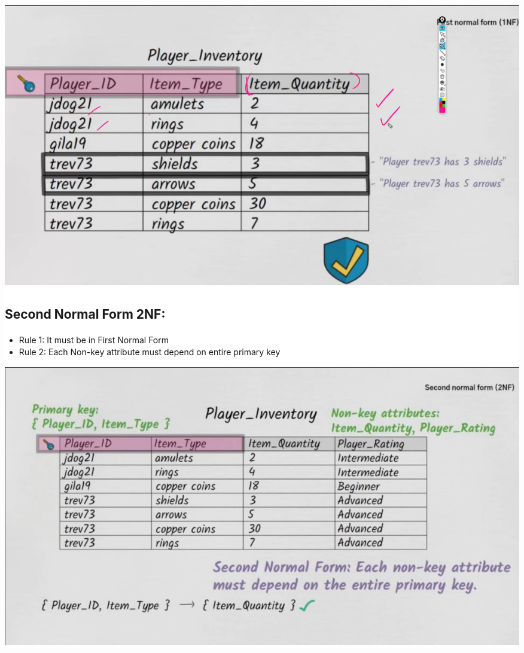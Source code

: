 ![Untitled](image/1NF,7.png)

## Second Normal Form 2NF:

- Rule 1: It must be in First Normal Form
- Rule 2: Each Non-key attribute must depend on entire primary key

![This table is not  in 2NF as the player_rating column is dependent on the  item_quantity, rather than the composite primary key {player_id, item_type} which violates 2NF](image/2NF.1.png)
